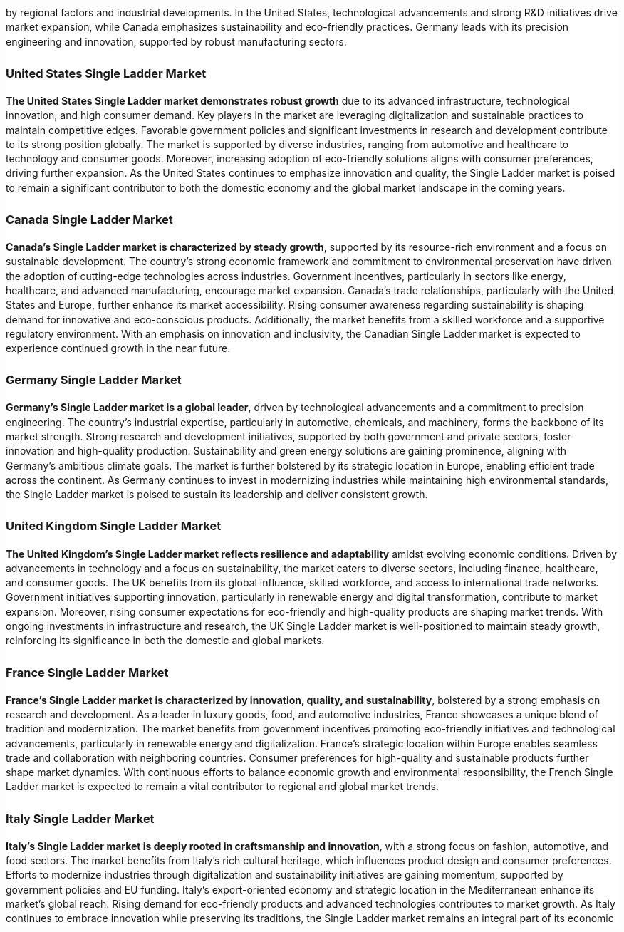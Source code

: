 by regional factors and industrial developments. In the United States, technological advancements and strong R&amp;D initiatives drive market expansion, while Canada emphasizes sustainability and eco-friendly practices. Germany leads with its precision engineering and innovation, supported by robust manufacturing sectors.</span></em></p></blockquote><h3><strong>United States Single Ladder Market</strong></h3><p><strong>The United States Single Ladder market demonstrates robust growth</strong> due to its advanced infrastructure, technological innovation, and high consumer demand. Key players in the market are leveraging digitalization and sustainable practices to maintain competitive edges. Favorable government policies and significant investments in research and development contribute to its strong position globally. The market is supported by diverse industries, ranging from automotive and healthcare to technology and consumer goods. Moreover, increasing adoption of eco-friendly solutions aligns with consumer preferences, driving further expansion. As the United States continues to emphasize innovation and quality, the Single Ladder market is poised to remain a significant contributor to both the domestic economy and the global market landscape in the coming years.</p><h3><strong>Canada Single Ladder Market</strong></h3><p><strong>Canada&rsquo;s Single Ladder market is characterized by steady growth</strong>, supported by its resource-rich environment and a focus on sustainable development. The country&rsquo;s strong economic framework and commitment to environmental preservation have driven the adoption of cutting-edge technologies across industries. Government incentives, particularly in sectors like energy, healthcare, and advanced manufacturing, encourage market expansion. Canada&rsquo;s trade relationships, particularly with the United States and Europe, further enhance its market accessibility. Rising consumer awareness regarding sustainability is shaping demand for innovative and eco-conscious products. Additionally, the market benefits from a skilled workforce and a supportive regulatory environment. With an emphasis on innovation and inclusivity, the Canadian Single Ladder market is expected to experience continued growth in the near future.</p><h3><strong>Germany Single Ladder Market</strong></h3><p><strong>Germany&rsquo;s Single Ladder market is a global leader</strong>, driven by technological advancements and a commitment to precision engineering. The country&rsquo;s industrial expertise, particularly in automotive, chemicals, and machinery, forms the backbone of its market strength. Strong research and development initiatives, supported by both government and private sectors, foster innovation and high-quality production. Sustainability and green energy solutions are gaining prominence, aligning with Germany&rsquo;s ambitious climate goals. The market is further bolstered by its strategic location in Europe, enabling efficient trade across the continent. As Germany continues to invest in modernizing industries while maintaining high environmental standards, the Single Ladder market is poised to sustain its leadership and deliver consistent growth.</p><h3><strong>United Kingdom Single Ladder Market</strong></h3><p><strong>The United Kingdom&rsquo;s Single Ladder market reflects resilience and adaptability</strong> amidst evolving economic conditions. Driven by advancements in technology and a focus on sustainability, the market caters to diverse sectors, including finance, healthcare, and consumer goods. The UK benefits from its global influence, skilled workforce, and access to international trade networks. Government initiatives supporting innovation, particularly in renewable energy and digital transformation, contribute to market expansion. Moreover, rising consumer expectations for eco-friendly and high-quality products are shaping market trends. With ongoing investments in infrastructure and research, the UK Single Ladder market is well-positioned to maintain steady growth, reinforcing its significance in both the domestic and global markets.</p><h3><strong>France Single Ladder Market</strong></h3><p><strong>France&rsquo;s Single Ladder market is characterized by innovation, quality, and sustainability</strong>, bolstered by a strong emphasis on research and development. As a leader in luxury goods, food, and automotive industries, France showcases a unique blend of tradition and modernization. The market benefits from government incentives promoting eco-friendly initiatives and technological advancements, particularly in renewable energy and digitalization. France&rsquo;s strategic location within Europe enables seamless trade and collaboration with neighboring countries. Consumer preferences for high-quality and sustainable products further shape market dynamics. With continuous efforts to balance economic growth and environmental responsibility, the French Single Ladder market is expected to remain a vital contributor to regional and global market trends.</p><h3><strong>Italy Single Ladder Market</strong></h3><p><strong>Italy&rsquo;s Single Ladder market is deeply rooted in craftsmanship and innovation</strong>, with a strong focus on fashion, automotive, and food sectors. The market benefits from Italy&rsquo;s rich cultural heritage, which influences product design and consumer preferences. Efforts to modernize industries through digitalization and sustainability initiatives are gaining momentum, supported by government policies and EU funding. Italy&rsquo;s export-oriented economy and strategic location in the Mediterranean enhance its market&rsquo;s global reach. Rising demand for eco-friendly products and advanced technologies contributes to market growth. As Italy continues to embrace innovation while preserving its traditions, the Single Ladder market remains an integral part of its economic